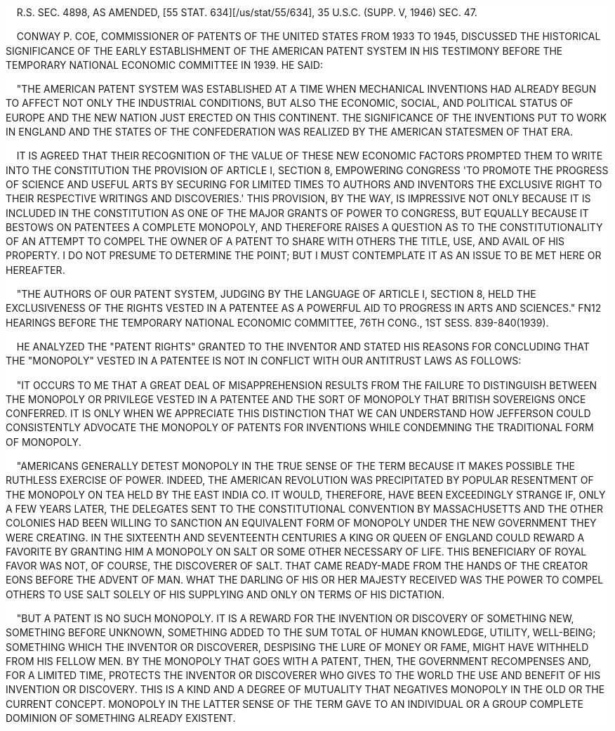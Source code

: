     R.S. SEC. 4898, AS AMENDED, [55 STAT. 634][/us/stat/55/634], 35 U.S.C. (SUPP. V, 1946) SEC. 47.

    CONWAY P. COE, COMMISSIONER OF PATENTS OF THE UNITED STATES FROM 1933 TO 1945, DISCUSSED THE HISTORICAL SIGNIFICANCE OF THE EARLY ESTABLISHMENT OF THE AMERICAN PATENT SYSTEM IN HIS TESTIMONY BEFORE THE TEMPORARY NATIONAL ECONOMIC COMMITTEE IN 1939.  HE SAID:

    "THE AMERICAN PATENT SYSTEM WAS ESTABLISHED AT A TIME WHEN MECHANICAL INVENTIONS HAD ALREADY BEGUN TO AFFECT NOT ONLY THE INDUSTRIAL CONDITIONS, BUT ALSO THE ECONOMIC, SOCIAL, AND POLITICAL STATUS OF EUROPE AND THE NEW NATION JUST ERECTED ON THIS CONTINENT.  THE SIGNIFICANCE OF THE INVENTIONS PUT TO WORK IN ENGLAND AND THE STATES OF THE CONFEDERATION WAS REALIZED BY THE AMERICAN STATESMEN OF THAT ERA.

    IT IS AGREED THAT THEIR RECOGNITION OF THE VALUE OF THESE NEW ECONOMIC FACTORS PROMPTED THEM TO WRITE INTO THE CONSTITUTION THE PROVISION OF ARTICLE I, SECTION 8, EMPOWERING CONGRESS 'TO PROMOTE THE PROGRESS OF SCIENCE AND USEFUL ARTS BY SECURING FOR LIMITED TIMES TO AUTHORS AND INVENTORS THE EXCLUSIVE RIGHT TO THEIR RESPECTIVE WRITINGS AND DISCOVERIES.'  THIS PROVISION, BY THE WAY, IS IMPRESSIVE NOT ONLY BECAUSE IT IS INCLUDED IN THE CONSTITUTION AS ONE OF THE MAJOR GRANTS OF POWER TO CONGRESS, BUT EQUALLY BECAUSE IT BESTOWS ON PATENTEES A COMPLETE MONOPOLY, AND THEREFORE RAISES A QUESTION AS TO THE CONSTITUTIONALITY OF AN ATTEMPT TO COMPEL THE OWNER OF A PATENT TO SHARE WITH OTHERS THE TITLE, USE, AND AVAIL OF HIS PROPERTY.  I DO NOT PRESUME TO DETERMINE THE POINT; BUT I MUST CONTEMPLATE IT AS AN ISSUE TO BE MET HERE OR HEREAFTER.

    "THE AUTHORS OF OUR PATENT SYSTEM, JUDGING BY THE LANGUAGE OF ARTICLE I, SECTION 8, HELD THE EXCLUSIVENESS OF THE RIGHTS VESTED IN A PATENTEE AS A POWERFUL AID TO PROGRESS IN ARTS AND SCIENCES."  FN12  HEARINGS BEFORE THE TEMPORARY NATIONAL ECONOMIC COMMITTEE, 76TH CONG., 1ST SESS. 839-840(1939).

    HE ANALYZED THE "PATENT RIGHTS" GRANTED TO THE INVENTOR AND STATED HIS REASONS FOR CONCLUDING THAT THE "MONOPOLY" VESTED IN A PATENTEE IS NOT IN CONFLICT WITH OUR ANTITRUST LAWS AS FOLLOWS:

    "IT OCCURS TO ME THAT A GREAT DEAL OF MISAPPREHENSION RESULTS FROM THE FAILURE TO DISTINGUISH BETWEEN THE MONOPOLY OR PRIVILEGE VESTED IN A PATENTEE AND THE SORT OF MONOPOLY THAT BRITISH SOVEREIGNS ONCE CONFERRED.  IT IS ONLY WHEN WE APPRECIATE THIS DISTINCTION THAT WE CAN UNDERSTAND HOW JEFFERSON COULD CONSISTENTLY ADVOCATE THE MONOPOLY OF PATENTS FOR INVENTIONS WHILE CONDEMNING THE TRADITIONAL FORM OF MONOPOLY.

    "AMERICANS GENERALLY DETEST MONOPOLY IN THE TRUE SENSE OF THE TERM BECAUSE IT MAKES POSSIBLE THE RUTHLESS EXERCISE OF POWER.  INDEED, THE AMERICAN REVOLUTION WAS PRECIPITATED BY POPULAR RESENTMENT OF THE MONOPOLY ON TEA HELD BY THE EAST INDIA CO. IT WOULD, THEREFORE, HAVE BEEN EXCEEDINGLY STRANGE IF, ONLY A FEW YEARS LATER, THE DELEGATES SENT TO THE CONSTITUTIONAL CONVENTION BY MASSACHUSETTS AND THE OTHER COLONIES HAD BEEN WILLING TO SANCTION AN EQUIVALENT FORM OF MONOPOLY UNDER THE NEW GOVERNMENT THEY WERE CREATING.  IN THE SIXTEENTH AND SEVENTEENTH CENTURIES A KING OR QUEEN OF ENGLAND COULD REWARD A FAVORITE BY GRANTING HIM A MONOPOLY ON SALT OR SOME OTHER NECESSARY OF LIFE.  THIS BENEFICIARY OF ROYAL FAVOR WAS NOT, OF COURSE, THE DISCOVERER OF SALT.  THAT CAME READY-MADE FROM THE HANDS OF THE CREATOR EONS BEFORE THE ADVENT OF MAN.  WHAT THE DARLING OF HIS OR HER MAJESTY RECEIVED WAS THE POWER TO COMPEL OTHERS TO USE SALT SOLELY OF HIS SUPPLYING AND ONLY ON TERMS OF HIS DICTATION.

    "BUT A PATENT IS NO SUCH MONOPOLY.  IT IS A REWARD FOR THE INVENTION OR DISCOVERY OF SOMETHING NEW, SOMETHING BEFORE UNKNOWN, SOMETHING ADDED TO THE SUM TOTAL OF HUMAN KNOWLEDGE, UTILITY, WELL-BEING; SOMETHING WHICH THE INVENTOR OR DISCOVERER, DESPISING THE LURE OF MONEY OR FAME, MIGHT HAVE WITHHELD FROM HIS FELLOW MEN.  BY THE MONOPOLY THAT GOES WITH A PATENT, THEN, THE GOVERNMENT RECOMPENSES AND, FOR A LIMITED TIME, PROTECTS THE INVENTOR OR DISCOVERER WHO GIVES TO THE WORLD THE USE AND BENEFIT OF HIS INVENTION OR DISCOVERY.  THIS IS A KIND AND A DEGREE OF MUTUALITY THAT NEGATIVES MONOPOLY IN THE OLD OR THE CURRENT CONCEPT.  MONOPOLY IN THE LATTER SENSE OF THE TERM GAVE TO AN INDIVIDUAL OR A GROUP COMPLETE DOMINION OF SOMETHING ALREADY EXISTENT.
